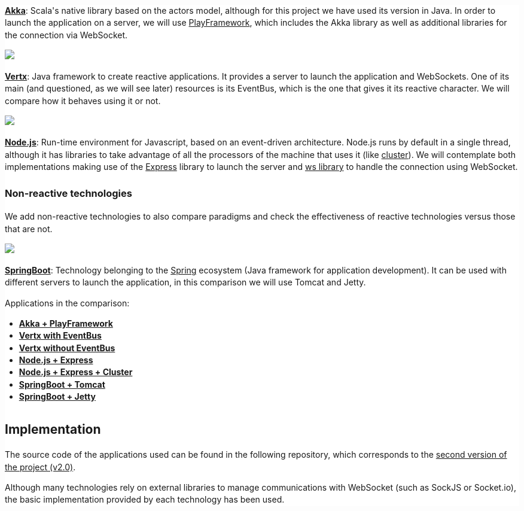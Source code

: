 **[Akka](http://http://akka.io/)**: Scala's native library based on the actors model, although for this project we have used its version in Java. In order to launch the application on a server, we will use [PlayFramework](https://www.playframework.com/), which includes the Akka library as well as additional libraries for the connection via WebSocket.


<img  class="logo" src="https://upload.wikimedia.org/wikipedia/commons/thumb/c/c4/Vert.x_Logo.svg/2000px-Vert.x_Logo.svg.png" width="200">

**[Vertx](http://vertx.io/)**: Java framework to create reactive applications. It provides a server to launch the application and WebSockets. One of its main (and questioned, as we will see later) resources is its EventBus, which is the one that gives it its reactive character. We will compare how it behaves using it or not.

<img  class="logo" src="https://nodejs.org/static/images/logos/nodejs-new-pantone-black.svg" width="200">

**[Node.js](https://nodejs.org)**: Run-time environment for Javascript, based on an event-driven architecture. Node.js runs by default in a single thread, although it has libraries to take advantage of all the processors of the machine that uses it (like [cluster](https://nodejs.org/api/cluster.html)). We will contemplate both implementations making use of the [Express](http://expressjs.com) library to launch the server and [ws library](https://github.com/websockets/ws) to handle the connection using WebSocket.

### Non-reactive technologies

We add non-reactive technologies to also compare paradigms and check the effectiveness of reactive technologies versus those that are not.

<img  class="logo spring-logo" src="https://www.fontana.com.ar/wp-content/uploads/2018/10/spring-boot-logo.png" width="200">

**[SpringBoot](https://projects.spring.io/spring-boot/)**: Technology belonging to the [Spring](https://spring.io/) ecosystem (Java framework for application development). It can be used with different servers to launch the application, in this comparison we will use Tomcat and Jetty.

Applications in the comparison:

- **[Akka + PlayFramework](https://github.com/Maes95/TFG-WebChat/tree/v2.1/AkkaPlay-WebChat)**
- **[Vertx with EventBus](https://github.com/Maes95/TFG-WebChat/tree/v2.1/Vertx-WebChat)**
- **[Vertx without EventBus](https://github.com/Maes95/TFG-WebChat/tree/v2.1/VertxNoEventbus-WebChat)**
- **[Node.js + Express](https://github.com/Maes95/TFG-WebChat/tree/v2.1/NodeJS-WebChat)**
- **[Node.js + Express + Cluster](https://github.com/Maes95/TFG-WebChat/tree/v2.1/NodeJSCluster-WebChat)**
- **[SpringBoot + Tomcat](https://github.com/Maes95/TFG-WebChat/tree/v2.1/SpringBoot-Tomcat-WebChat)**
- **[SpringBoot + Jetty](https://github.com/Maes95/TFG-WebChat/tree/v2.1/SpringBoot-Jetty-WebChat)**

## Implementation

The source code of the applications used can be found in the following repository, which corresponds to the [second version of the project (v2.0)](https://github.com/Maes95/TFG-WebChat/tree/v2.1).

Although many technologies rely on external libraries to manage communications with WebSocket (such as SockJS or Socket.io), the basic implementation provided by each technology has been used.
